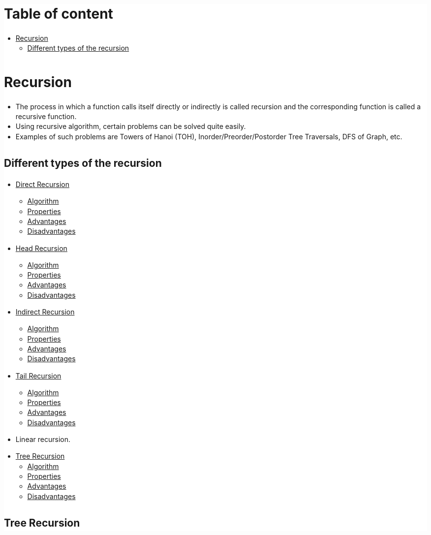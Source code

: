 # Table of content

- [Recursion](#recursion)
  - [Different types of the recursion](#different-types-of-the-recursion)


# Recursion


- The process in which a function calls itself directly or indirectly is called recursion and the corresponding function is called a recursive function. 
- Using recursive algorithm, certain problems can be solved quite easily.
- Examples of such problems are Towers of Hanoi (TOH), Inorder/Preorder/Postorder Tree Traversals, DFS of Graph, etc.


## Different types of the recursion


- [Direct Recursion](#direct-recursion)
  - [Algorithm](#direct-recursion)
  - [Properties](#direct-recursion)
  - [Advantages](#direct-recursion)
  - [Disadvantages](#direct-recursion)


- [Head Recursion](#head-recursion)
  - [Algorithm](#head-recursion)
  - [Properties](#head-recursion)
  - [Advantages](#head-recursion)
  - [Disadvantages](#head-recursion)

- [Indirect Recursion](#indirect-recursion)
  - [Algorithm](#indirect-recursion)
  - [Properties](#indirect-recursion)
  - [Advantages](#indirect-recursion)
  - [Disadvantages](#indirect-recursion)
- [Tail Recursion](#tail-recursion)
  - [Algorithm](#tail-recursion)
  - [Properties](#tail-recursion)
  - [Advantages](#tail-recursion)
  - [Disadvantages](#tail-recursion)


* Linear recursion.
- [Tree Recursion](#tree-recursion)
  - [Algorithm](#algorithm)
  - [Properties](#properties)
  - [Advantages](#advantages)
  - [Disadvantages](#disadvantages)


## Tree Recursion
